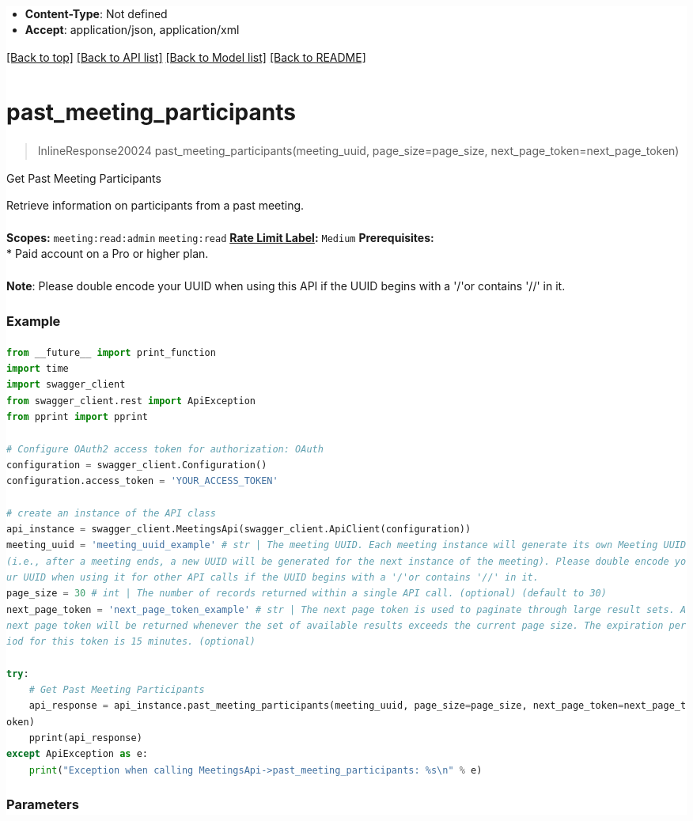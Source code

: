  - **Content-Type**: Not defined
 - **Accept**: application/json, application/xml

[[Back to top]](#) [[Back to API list]](../README.md#documentation-for-api-endpoints) [[Back to Model list]](../README.md#documentation-for-models) [[Back to README]](../README.md)

# **past_meeting_participants**
> InlineResponse20024 past_meeting_participants(meeting_uuid, page_size=page_size, next_page_token=next_page_token)

Get Past Meeting Participants

Retrieve information on participants from a past meeting. <br><br> **Scopes:** `meeting:read:admin` `meeting:read`   **[Rate Limit Label](https://marketplace.zoom.us/docs/api-reference/rate-limits#rate-limits):** `Medium` **Prerequisites:**<br> * Paid account on a Pro or higher plan.  <br> <br>  **Note**: Please double encode your UUID when using this API if the UUID begins with a '/'or contains '//' in it. 

### Example
```python
from __future__ import print_function
import time
import swagger_client
from swagger_client.rest import ApiException
from pprint import pprint

# Configure OAuth2 access token for authorization: OAuth
configuration = swagger_client.Configuration()
configuration.access_token = 'YOUR_ACCESS_TOKEN'

# create an instance of the API class
api_instance = swagger_client.MeetingsApi(swagger_client.ApiClient(configuration))
meeting_uuid = 'meeting_uuid_example' # str | The meeting UUID. Each meeting instance will generate its own Meeting UUID (i.e., after a meeting ends, a new UUID will be generated for the next instance of the meeting). Please double encode your UUID when using it for other API calls if the UUID begins with a '/'or contains '//' in it.
page_size = 30 # int | The number of records returned within a single API call. (optional) (default to 30)
next_page_token = 'next_page_token_example' # str | The next page token is used to paginate through large result sets. A next page token will be returned whenever the set of available results exceeds the current page size. The expiration period for this token is 15 minutes. (optional)

try:
    # Get Past Meeting Participants
    api_response = api_instance.past_meeting_participants(meeting_uuid, page_size=page_size, next_page_token=next_page_token)
    pprint(api_response)
except ApiException as e:
    print("Exception when calling MeetingsApi->past_meeting_participants: %s\n" % e)
```

### Parameters
